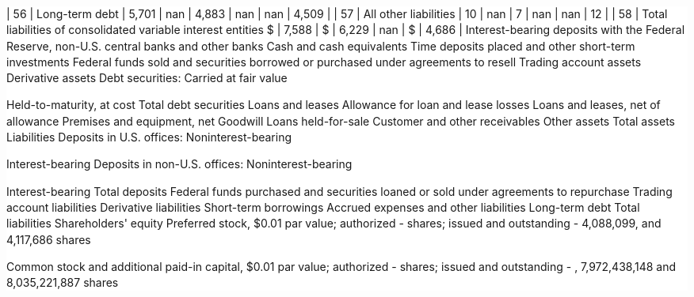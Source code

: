 | 56 | Long-term debt                                                                                                                                          | 5,701        | nan          | 4,883        |          nan | nan          | 4,509        |
| 57 | All other liabilities                                                                                                                                   | 10           | nan          | 7            |          nan | nan          | 12           |
| 58 | Total liabilities of consolidated variable interest entities $                                                                                          | 7,588        | $            | 6,229        |          nan | $            | 4,686        |
Interest-bearing deposits with the Federal Reserve, non-U.S. central banks and other banks
Cash and cash equivalents
Time deposits placed and other short-term investments
Federal funds sold and securities borrowed or purchased under agreements to resell
Trading account assets
Derivative assets
Debt securities:
Carried at fair value

Held-to-maturity, at cost
Total debt securities
Loans and leases
Allowance for loan and lease losses
Loans and leases, net of allowance
Premises and equipment, net
Goodwill
Loans held-for-sale
Customer and other receivables
Other assets
Total assets
Liabilities
Deposits in U.S. offices:
Noninterest-bearing

Interest-bearing
Deposits in non-U.S. offices:
Noninterest-bearing

Interest-bearing
Total deposits
Federal funds purchased and securities loaned or sold under agreements to repurchase
Trading account liabilities
Derivative liabilities
Short-term borrowings
Accrued expenses and other liabilities
Long-term debt
Total liabilities
Shareholders' equity
Preferred stock, $0.01 par value; authorized -
 shares; issued and outstanding -
 4,088,099,
and 4,117,686 shares

Common stock and additional paid-in capital, $0.01 par value; authorized - 
shares; issued and 
outstanding -
, 7,972,438,148 and 8,035,221,887 shares
